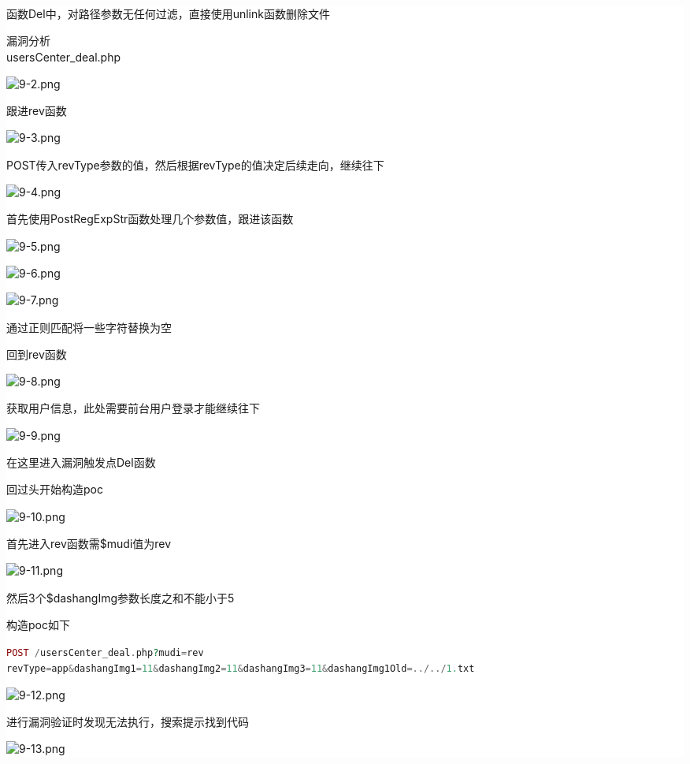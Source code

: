 函数Del中，对路径参数无任何过滤，直接使用unlink函数删除文件

漏洞分析  
usersCenter\_deal.php

![9-2.png](https://shs3.b.qianxin.com/attack_forum/2023/02/attach-4ba05beca7232b5ca00b659514985a442152207d.png)

跟进rev函数

![9-3.png](https://shs3.b.qianxin.com/attack_forum/2023/02/attach-0e890da92510354c5c78883bdd50c2241b9a2db6.png)

POST传入revType参数的值，然后根据revType的值决定后续走向，继续往下

![9-4.png](https://shs3.b.qianxin.com/attack_forum/2023/02/attach-1e878657575d9520b5bcced3fb4d1385a3601e73.png)

首先使用PostRegExpStr函数处理几个参数值，跟进该函数

![9-5.png](https://shs3.b.qianxin.com/attack_forum/2023/02/attach-35c93f885c2e4bbea5e64bd7053e91ac8cd0df3a.png)

![9-6.png](https://shs3.b.qianxin.com/attack_forum/2023/02/attach-c499638b96bdf2af2cc8d37cf11f61d8903f3c0c.png)

![9-7.png](https://shs3.b.qianxin.com/attack_forum/2023/02/attach-3ec8433702d3a051f135073eca53715a3c265472.png)

通过正则匹配将一些字符替换为空

回到rev函数

![9-8.png](https://shs3.b.qianxin.com/attack_forum/2023/02/attach-f64ee30eaf03f846eb92db7172ec34902d8c45be.png)

获取用户信息，此处需要前台用户登录才能继续往下

![9-9.png](https://shs3.b.qianxin.com/attack_forum/2023/02/attach-a902becbd224b92a9793b5a5aa9fc26b7ea62d8a.png)

在这里进入漏洞触发点Del函数

回过头开始构造poc

![9-10.png](https://shs3.b.qianxin.com/attack_forum/2023/02/attach-7e2a03176f5eb3f2d29e04e7ea35b5b0c864101e.png)

首先进入rev函数需$mudi值为rev

![9-11.png](https://shs3.b.qianxin.com/attack_forum/2023/02/attach-56a3d982d8c3d1352cf1177b21fbeb2595fe8710.png)

然后3个$dashangImg参数长度之和不能小于5

构造poc如下

```php
POST /usersCenter_deal.php?mudi=rev
revType=app&dashangImg1=11&dashangImg2=11&dashangImg3=11&dashangImg1Old=../../1.txt
```

![9-12.png](https://shs3.b.qianxin.com/attack_forum/2023/02/attach-19282dd18b524eac3f37c284f440b73cfb8e1702.png)

进行漏洞验证时发现无法执行，搜索提示找到代码

![9-13.png](https://shs3.b.qianxin.com/attack_forum/2023/02/attach-fe1595073e804362c00d221d7f823bb401b8a1d7.png)
